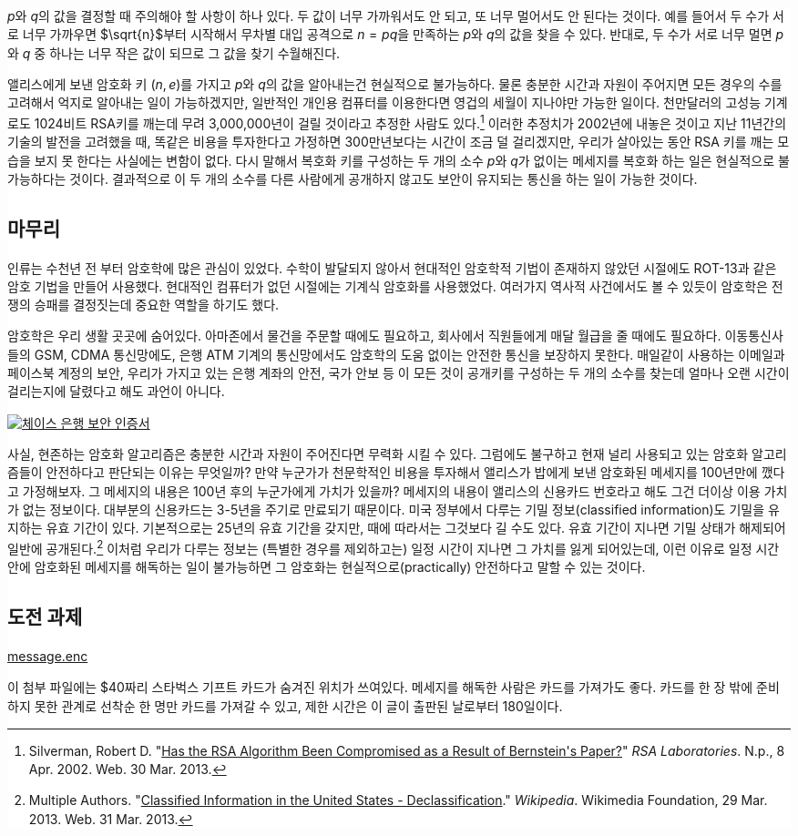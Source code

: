 *p*와 *q*의 값을 결정할 때 주의해야 할 사항이 하나 있다. 두 값이 너무 가까워서도 안 되고, 또 너무 멀어서도 안 된다는 것이다. 예를 들어서 두 수가 서로 너무 가까우면 $\sqrt{n}$부터 시작해서 무차별 대입 공격으로 $n = pq$을 만족하는 *p*와 *q*의 값을 찾을 수 있다. 반대로, 두 수가 서로 너무 멀면 *p*와 *q* 중 하나는 너무 작은 값이 되므로 그 값을 찾기 수월해진다. 

앨리스에게 보낸 암호화 키 $(n, e)$를 가지고 *p*와 *q*의 값을 알아내는건 현실적으로 불가능하다. 물론 충분한 시간과 자원이 주어지면 모든 경우의 수를 고려해서 억지로 알아내는 일이 가능하겠지만, 일반적인 개인용 컴퓨터를 이용한다면 영겁의 세월이 지나야만 가능한 일이다. 천만달러의 고성능 기계로도 1024비트 RSA키를 깨는데 무려 3,000,000년이 걸릴 것이라고 추정한 사람도 있다.[^8] 이러한 추정치가 2002년에 내놓은 것이고 지난 11년간의 기술의 발전을 고려했을 때, 똑같은 비용을 투자한다고 가정하면 300만년보다는 시간이 조금 덜 걸리겠지만, 우리가 살아있는 동안 RSA 키를 깨는 모습을 보지 못 한다는 사실에는 변함이 없다. 다시 말해서 복호화 키를 구성하는 두 개의 소수 *p*와 *q*가 없이는 메세지를 복호화 하는 일은 현실적으로 불가능하다는 것이다. 결과적으로 이 두 개의 소수를 다른 사람에게 공개하지 않고도 보안이 유지되는 통신을 하는 일이 가능한 것이다.

마무리
-------

인류는 수천년 전 부터 암호학에 많은 관심이 있었다. 수학이 발달되지 않아서 현대적인 암호학적 기법이 존재하지 않았던 시절에도 ROT-13과 같은 암호 기법을 만들어 사용했다. 현대적인 컴퓨터가 없던 시절에는 기계식 암호화를 사용했었다. 여러가지 역사적 사건에서도 볼 수 있듯이 암호학은 전쟁의 승패를 결정짓는데 중요한 역할을 하기도 했다.

암호학은 우리 생활 곳곳에 숨어있다. 아마존에서 물건을 주문할 때에도 필요하고, 회사에서 직원들에게 매달 월급을 줄 때에도 필요하다. 이동통신사들의 GSM, CDMA 통신망에도, 은행 ATM 기계의 통신망에서도 암호학의 도움 없이는 안전한 통신을 보장하지 못한다. 매일같이 사용하는 이메일과 페이스북 계정의 보안, 우리가 가지고 있는 은행 계좌의 안전, 국가 안보 등 이 모든 것이 공개키를 구성하는 두 개의 소수를 찾는데 얼마나 오랜 시간이 걸리는지에 달렸다고 해도 과언이 아니다.

<a href="http://blog-old.suminb.com/wp-content/uploads/2013/03/chase.png"><img src="http://blog-old.suminb.com/wp-content/uploads/2013/03/chase-480x354.png" alt="체이스 은행 보안 인증서" width="480" height="354" class="size-medium wp-image-1842" /></a>

사실, 현존하는 암호화 알고리즘은 충분한 시간과 자원이 주어진다면 무력화 시킬 수 있다. 그럼에도 불구하고 현재 널리 사용되고 있는 암호화 알고리즘들이 안전하다고 판단되는 이유는 무엇일까? 만약 누군가가 천문학적인 비용을 투자해서 앨리스가 밥에게 보낸 암호화된 메세지를 100년만에 깼다고 가정해보자. 그 메세지의 내용은 100년 후의 누군가에게 가치가 있을까? 메세지의 내용이 앨리스의 신용카드 번호라고 해도 그건 더이상 이용 가치가 없는 정보이다. 대부분의 신용카드는 3-5년을 주기로 만료되기 때문이다. 미국 정부에서 다루는 기밀 정보(classified information)도 기밀을 유지하는 유효 기간이 있다. 기본적으로는 25년의 유효 기간을 갖지만, 때에 따라서는 그것보다 길 수도 있다. 유효 기간이 지나면 기밀 상태가 해제되어 일반에 공개된다.[^10] 이처럼 우리가 다루는 정보는 (특별한 경우를 제외하고는) 일정 시간이 지나면 그 가치를 잃게 되어있는데, 이런 이유로 일정 시간 안에 암호화된 메세지를 해독하는 일이 불가능하면 그 암호화는 현실적으로(practically) 안전하다고 말할 수 있는 것이다.

도전 과제
--------

[message.enc](http://blog-old.suminb.com/wp-content/uploads/2013/03/message.enc)

이 첨부 파일에는 $40짜리 스타벅스 기프트 카드가 숨겨진 위치가 쓰여있다. 메세지를 해독한 사람은 카드를 가져가도 좋다. 카드를 한 장 밖에 준비하지 못한 관계로 선착순 한 명만 카드를 가져갈 수 있고, 제한 시간은 이 글이 출판된 날로부터 180일이다.

[^1]: <http://www.wolframalpha.com/input/?i=number+of+atoms+in+universe&lk=4&num=1>
[^2]: Multiple Authors. "[Orders of Magnitude (numbers)](http://en.wikipedia.org/wiki/Orders_of_magnitude_(numbers) )." *Wikipedia*. Wikimedia Foundation, 29 Mar. 2013. Web. 31 Mar. 2013.
[^4]: Unknown Author. "[SEED 암호 알고리즘](http://seed.kisa.or.kr/iwt/ko/sup/EgovSeedInfo.do)." *KISA*. KISA, n.d. Web. 29 Feb. 2013.
[^5]: Trappe, Wade, and Lawrence C. Washington. *Introduction to Cryptography: With Coding Theory*. Upper Saddle River, NJ: Pearson Prentice Hall, 2006. 50. Print.
[^6]: Multiple Authors. "[RSA (algorithm)][rsa]." *Wikipedia*. Wikimedia Foundation, 29 Mar. 2013. Web. 30 Mar. 2013.
[^7]: 농담 반, 진담 반이다.
[^8]: Silverman, Robert D. "[Has the RSA Algorithm Been Compromised as a Result of Bernstein's Paper?](http://www.rsa.com/rsalabs/node.asp?id=2007)" *RSA Laboratories*. N.p., 8 Apr. 2002. Web. 30 Mar. 2013.
[^10]: Multiple Authors. "[Classified Information in the United States - Declassification](http://en.wikipedia.org/wiki/Classified_information_in_the_United_States#Declassification)." *Wikipedia*. Wikimedia Foundation, 29 Mar. 2013. Web. 31 Mar. 2013.

[rot13]: http://web.forret.com/tools/rot13.asp
[seed]: http://en.wikipedia.org/wiki/SEED
[rsa]: http://en.wikipedia.org/wiki/RSA_(algorithm)
[aes]: http://en.wikipedia.org/wiki/Advanced_Encryption_Standard
[rfc]: http://en.wikipedia.org/wiki/Request_for_Comments
[rfc4269]: http://www.ietf.org/rfc/rfc4269.txt
[spotlight]: http://support.apple.com/kb/ht2531
[Introduction to Cryptography]: http://www.amazon.com/Introduction-Cryptography-Coding-Theory-2nd/dp/0131862391
[Caesar cipher]: http://en.wikipedia.org/wiki/Caesar_cipher
[fb-photo]: https://www.facebook.com/photo.php?fbid=10101771852854572&set=a.916646810382.2587387.10132775

[^enigma]: http://en.wikipedia.org/wiki/File:Enigma-rotor-stack.jpg

